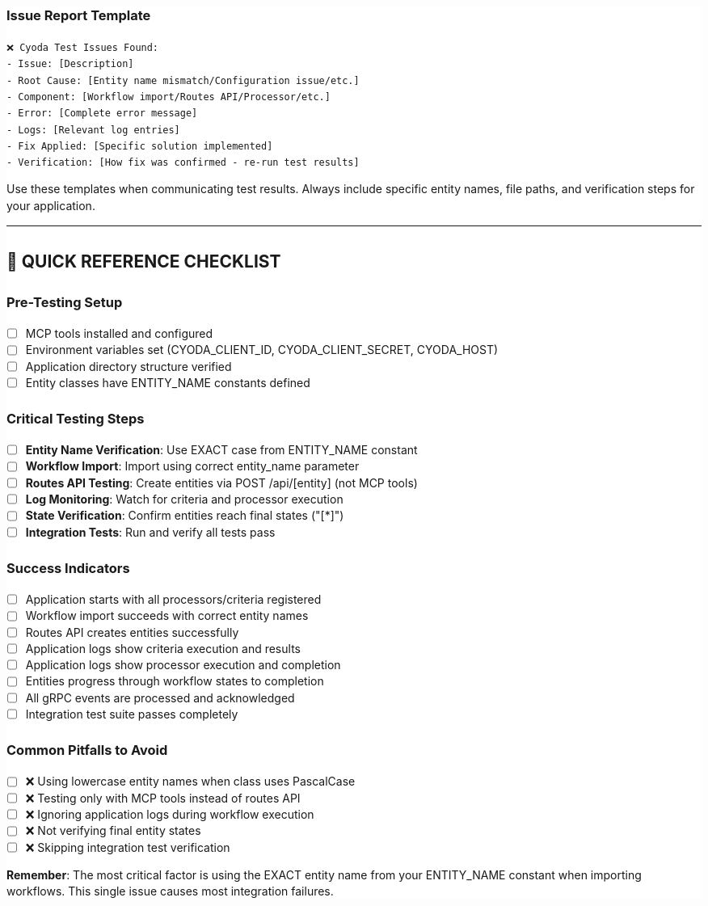### **Issue Report Template**
```
❌ Cyoda Test Issues Found:
- Issue: [Description]
- Root Cause: [Entity name mismatch/Configuration issue/etc.]
- Component: [Workflow import/Routes API/Processor/etc.]
- Error: [Complete error message]
- Logs: [Relevant log entries]
- Fix Applied: [Specific solution implemented]
- Verification: [How fix was confirmed - re-run test results]
```

Use these templates when communicating test results. Always include specific entity names, file paths, and verification steps for your application.

---

## 🎯 **QUICK REFERENCE CHECKLIST**

### **Pre-Testing Setup**
- [ ] MCP tools installed and configured
- [ ] Environment variables set (CYODA_CLIENT_ID, CYODA_CLIENT_SECRET, CYODA_HOST)
- [ ] Application directory structure verified
- [ ] Entity classes have ENTITY_NAME constants defined

### **Critical Testing Steps**
- [ ] **Entity Name Verification**: Use EXACT case from ENTITY_NAME constant
- [ ] **Workflow Import**: Import using correct entity_name parameter
- [ ] **Routes API Testing**: Create entities via POST /api/[entity] (not MCP tools)
- [ ] **Log Monitoring**: Watch for criteria and processor execution
- [ ] **State Verification**: Confirm entities reach final states ("[*]")
- [ ] **Integration Tests**: Run and verify all tests pass

### **Success Indicators**
- [ ] Application starts with all processors/criteria registered
- [ ] Workflow import succeeds with correct entity names
- [ ] Routes API creates entities successfully
- [ ] Application logs show criteria execution and results
- [ ] Application logs show processor execution and completion
- [ ] Entities progress through workflow states to completion
- [ ] All gRPC events are processed and acknowledged
- [ ] Integration test suite passes completely

### **Common Pitfalls to Avoid**
- [ ] ❌ Using lowercase entity names when class uses PascalCase
- [ ] ❌ Testing only with MCP tools instead of routes API
- [ ] ❌ Ignoring application logs during workflow execution
- [ ] ❌ Not verifying final entity states
- [ ] ❌ Skipping integration test verification

**Remember**: The most critical factor is using the EXACT entity name from your ENTITY_NAME constant when importing workflows. This single issue causes most integration failures.

